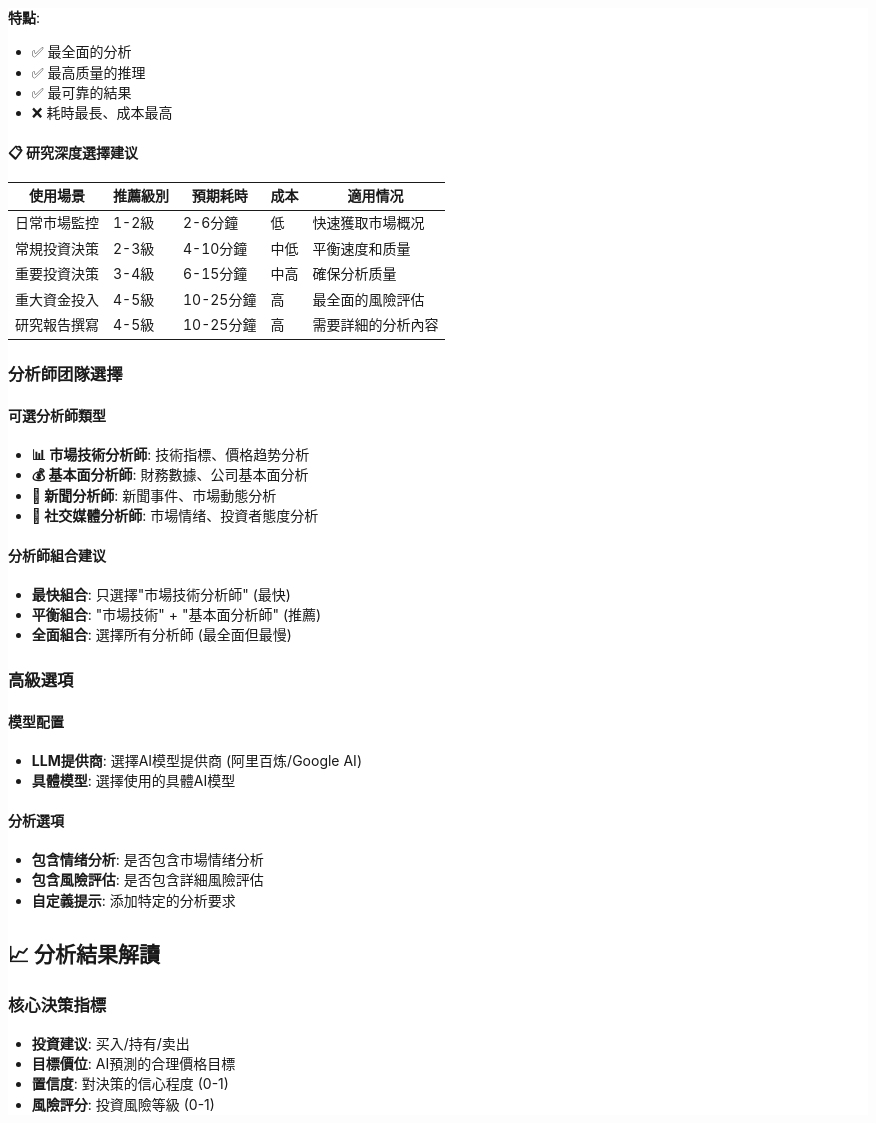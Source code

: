 **特點**:
- ✅ 最全面的分析
- ✅ 最高质量的推理
- ✅ 最可靠的結果
- ❌ 耗時最長、成本最高

#### 📋 研究深度選擇建议

| 使用場景 | 推薦級別 | 預期耗時 | 成本 | 適用情况 |
|----------|----------|----------|------|----------|
| 日常市場監控 | 1-2級 | 2-6分鐘 | 低 | 快速獲取市場概况 |
| 常規投資決策 | 2-3級 | 4-10分鐘 | 中低 | 平衡速度和质量 |
| 重要投資決策 | 3-4級 | 6-15分鐘 | 中高 | 確保分析质量 |
| 重大資金投入 | 4-5級 | 10-25分鐘 | 高 | 最全面的風險評估 |
| 研究報告撰寫 | 4-5級 | 10-25分鐘 | 高 | 需要詳細的分析內容 |

### 分析師团隊選擇

#### 可選分析師類型
- **📊 市場技術分析師**: 技術指標、價格趋势分析
- **💰 基本面分析師**: 財務數據、公司基本面分析
- **📰 新聞分析師**: 新聞事件、市場動態分析
- **💭 社交媒體分析師**: 市場情绪、投資者態度分析

#### 分析師組合建议
- **最快組合**: 只選擇"市場技術分析師" (最快)
- **平衡組合**: "市場技術" + "基本面分析師" (推薦)
- **全面組合**: 選擇所有分析師 (最全面但最慢)

### 高級選項

#### 模型配置
- **LLM提供商**: 選擇AI模型提供商 (阿里百炼/Google AI)
- **具體模型**: 選擇使用的具體AI模型

#### 分析選項
- **包含情绪分析**: 是否包含市場情绪分析
- **包含風險評估**: 是否包含詳細風險評估
- **自定義提示**: 添加特定的分析要求

## 📈 分析結果解讀

### 核心決策指標
- **投資建议**: 买入/持有/卖出
- **目標價位**: AI預測的合理價格目標
- **置信度**: 對決策的信心程度 (0-1)
- **風險評分**: 投資風險等級 (0-1)
